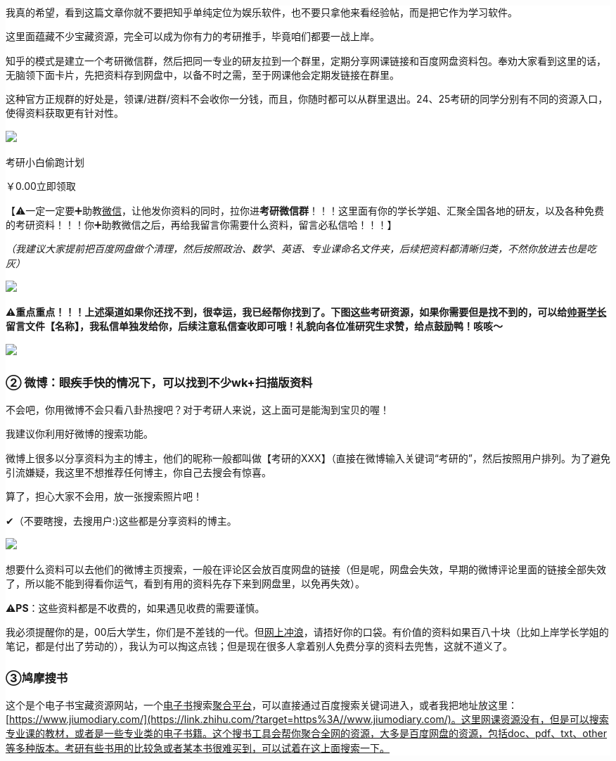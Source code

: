 我真的希望，看到这篇文章你就不要把知乎单纯定位为娱乐软件，也不要只拿他来看经验帖，而是把它作为学习软件。

这里面蕴藏不少宝藏资源，完全可以成为你有力的考研推手，毕竟咱们都要一战上岸。

知乎的模式是建立一个考研微信群，然后把同一专业的研友拉到一个群里，定期分享网课链接和百度网盘资料包。奉劝大家看到这里的话，无脑领下面卡片，先把资料存到网盘中，以备不时之需，至于网课他会定期发链接在群里。

这种官方正规群的好处是，领课/进群/资料不会收你一分钱，而且，你随时都可以从群里退出。24、25考研的同学分别有不同的资源入口，使得资料获取更有针对性。

![](https://proxy-prod.omnivore-image-cache.app/0x0,sM3QAK5ffnjiREwbyiRLnvhtVeiamGzSd59ByvyFS21Q/https://pic1.zhimg.com/v2-9ef20bad70ea4b6fa9c7e67c77f8fc21_720w.jpg?source=9c0d22cd)

考研小白偷跑计划

￥0.00立即领取

【⚠️一定一定要➕助教[微信](https://www.zhihu.com/search?q=%E5%BE%AE%E4%BF%A1&search%5Fsource=Entity&hybrid%5Fsearch%5Fsource=Entity&hybrid%5Fsearch%5Fextra=%7B%22sourceType%22%3A%22answer%22%2C%22sourceId%22%3A2995919432%7D)，让他发你资料的同时，拉你进**考研微信群**！！！这里面有你的学长学姐、汇聚全国各地的研友，以及各种免费的考研资料！！！你➕助教微信之后，再给我留言你需要什么资料，留言必私信哈！！！】

_（我建议大家提前把百度网盘做个清理，然后按照政治、数学、英语、专业课命名文件夹，后续把资料都清晰归类，不然你放进去也是吃灰）_

![](https://proxy-prod.omnivore-image-cache.app/255x255,sgKeS4sjnLDb8z25-aGM5xTxigyt81eBSZOzN-J1PYAs/https://picx.zhimg.com/50/v2-b4142cd077684e7ec021a2c23ac15502_720w.jpg?source=2c26e567)

**⚠️重点重点！！！上述渠道如果你还找不到，很幸运，我已经帮你找到了。下图这些考研资源，如果你需要但是找不到的，可以给[帅哥学长](https://www.zhihu.com/search?q=%E5%B8%85%E5%93%A5%E5%AD%A6%E9%95%BF&search%5Fsource=Entity&hybrid%5Fsearch%5Fsource=Entity&hybrid%5Fsearch%5Fextra=%7B%22sourceType%22%3A%22answer%22%2C%22sourceId%22%3A2995919432%7D)留言文件【名称】，我私信单独发给你，后续注意私信查收即可哦！礼貌向各位准研究生求赞，给点鼓励鸭！咳咳～**

![](https://proxy-prod.omnivore-image-cache.app/1504x928,s1xyy1fqKjgQZ0fc0mWvU6V8K-HjArBCt7_3Eg5mJsh8/https://pic1.zhimg.com/50/v2-74e1fb552824a3389d30c24c31b92965_720w.jpg?source=2c26e567)

### ② 微博：眼疾手快的情况下，可以找到不少wk+扫描版资料

不会吧，你用微博不会只看八卦热搜吧？对于考研人来说，这上面可是能淘到宝贝的喔！

我建议你利用好微博的搜索功能。

微博上很多以分享资料为主的博主，他们的昵称一般都叫做【考研的XXX】（直接在微博输入关键词“考研的”，然后按照用户排列。为了避免引流嫌疑，我这里不想推荐任何博主，你自己去搜会有惊喜。

算了，担心大家不会用，放一张搜索照片吧！

✔（不要瞎搜，去搜用户:)这些都是分享资料的博主。

![](https://proxy-prod.omnivore-image-cache.app/970x1855,sF-1udZn2yPcS45u5PW8NO5pDIXf2gOg7xqvGJjZu6eY/https://picx.zhimg.com/50/v2-3b1b13f1e6b9fdad9b7e1618b9ba84f4_720w.jpg?source=2c26e567)

想要什么资料可以去他们的微博主页搜索，一般在评论区会放百度网盘的链接（但是呢，网盘会失效，早期的微博评论里面的链接全部失效了，所以能不能到得看你运气，看到有用的资料先存下来到网盘里，以免再失效）。

**⚠️PS**：这些资料都是不收费的，如果遇见收费的需要谨慎。

我必须提醒你的是，00后大学生，你们是不差钱的一代。但[网上冲浪](https://www.zhihu.com/search?q=%E7%BD%91%E4%B8%8A%E5%86%B2%E6%B5%AA&search%5Fsource=Entity&hybrid%5Fsearch%5Fsource=Entity&hybrid%5Fsearch%5Fextra=%7B%22sourceType%22%3A%22answer%22%2C%22sourceId%22%3A2995919432%7D)，请捂好你的口袋。有价值的资料如果百八十块（比如上岸学长学姐的笔记，都是付出了劳动的），我认为可以掏这点钱；但是现在很多人拿着别人免费分享的资料去兜售，这就不道义了。

### ③鸠摩搜书

这个是个电子书宝藏资源网站，一个[电子书](https://www.zhihu.com/search?q=%E7%94%B5%E5%AD%90%E4%B9%A6&search%5Fsource=Entity&hybrid%5Fsearch%5Fsource=Entity&hybrid%5Fsearch%5Fextra=%7B%22sourceType%22%3A%22answer%22%2C%22sourceId%22%3A2995919432%7D)搜索[聚合平台](https://www.zhihu.com/search?q=%E8%81%9A%E5%90%88%E5%B9%B3%E5%8F%B0&search%5Fsource=Entity&hybrid%5Fsearch%5Fsource=Entity&hybrid%5Fsearch%5Fextra=%7B%22sourceType%22%3A%22answer%22%2C%22sourceId%22%3A2995919432%7D)，可以直接通过百度搜索关键词进入，或者我把地址放这里：[https://www.jiumodiary.com/](https://link.zhihu.com/?target=https%3A//www.jiumodiary.com/)。这里网课资源没有，但是可以搜索专业课的教材，或者是一些专业类的电子书籍。这个搜书工具会帮你聚合全网的资源，大多是百度网盘的资源，包括doc、pdf、txt、other等多种版本。考研有些书用的比较急或者某本书很难买到，可以试着在这上面搜索一下。
